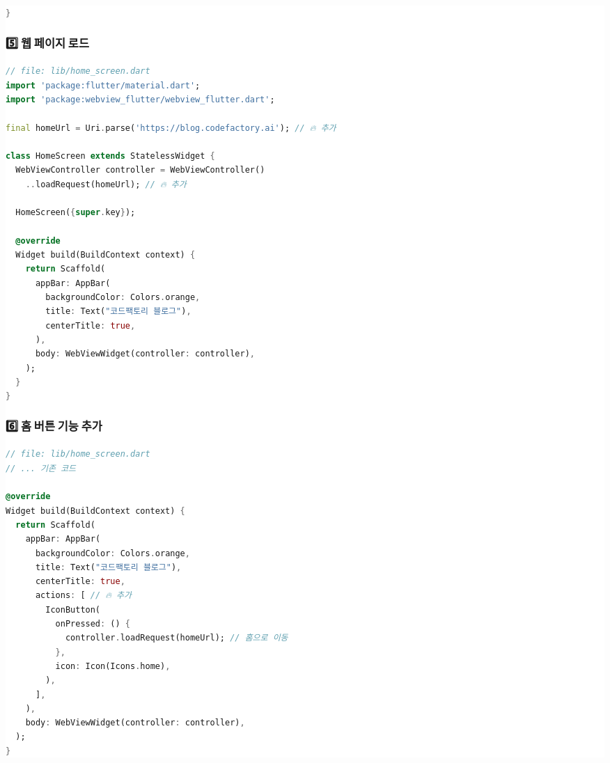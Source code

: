 ```dart
}
```

### 5️⃣ 웹 페이지 로드

```dart
// file: lib/home_screen.dart
import 'package:flutter/material.dart';
import 'package:webview_flutter/webview_flutter.dart';

final homeUrl = Uri.parse('https://blog.codefactory.ai'); // 🔥 추가

class HomeScreen extends StatelessWidget {
  WebViewController controller = WebViewController()
    ..loadRequest(homeUrl); // 🔥 추가

  HomeScreen({super.key});

  @override
  Widget build(BuildContext context) {
    return Scaffold(
      appBar: AppBar(
        backgroundColor: Colors.orange,
        title: Text("코드팩토리 블로그"),
        centerTitle: true,
      ),
      body: WebViewWidget(controller: controller),
    );
  }
}
```

### 6️⃣ 홈 버튼 기능 추가

```dart
// file: lib/home_screen.dart
// ... 기존 코드

@override
Widget build(BuildContext context) {
  return Scaffold(
    appBar: AppBar(
      backgroundColor: Colors.orange,
      title: Text("코드팩토리 블로그"),
      centerTitle: true,
      actions: [ // 🔥 추가
        IconButton(
          onPressed: () {
            controller.loadRequest(homeUrl); // 홈으로 이동
          },
          icon: Icon(Icons.home),
        ),
      ],
    ),
    body: WebViewWidget(controller: controller),
  );
}
```
